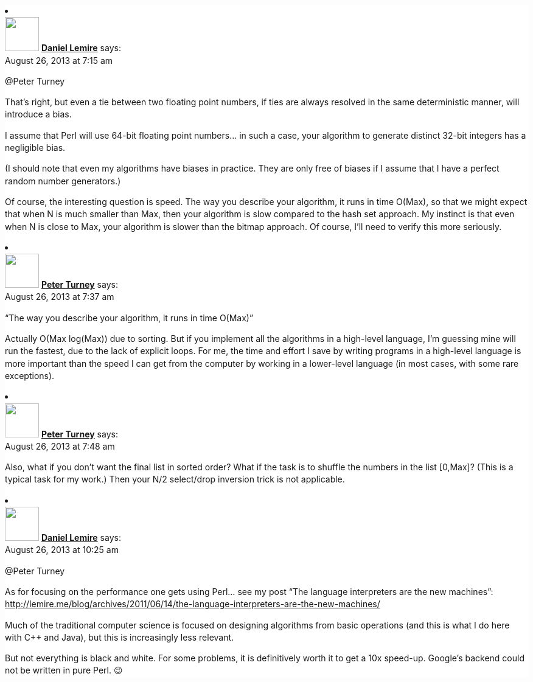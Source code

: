 <li id="comment-91805" class="comment byuser comment-author-lemire bypostauthor even thread-odd thread-alt depth-1">
<div class="comment-author vcard">
<img alt src="https://secure.gravatar.com/avatar/2ca999bef9535950f5b84281a4dab006?s=56&#038;d=mm&#038;r=g" srcset="https://secure.gravatar.com/avatar/2ca999bef9535950f5b84281a4dab006?s=112&#038;d=mm&#038;r=g 2x" class="avatar avatar-56 photo" height="56" width="56" loading="lazy" decoding="async" /> <b class="fn"><a href="https://lemire.me/en/" class="url" rel="ugc">Daniel Lemire</a></b> <span class="says">says:</span> </div>
<div class="comment-metadata"><time datetime="2013-08-26T07:15:19+00:00">August 26, 2013 at 7:15 am</time></a> </div>
<div class="comment-content">
<p>@Peter Turney</p>
<p>That&rsquo;s right, but even a tie between two floating point numbers, if ties are always resolved in the same deterministic manner, will introduce a bias.</p>
<p>I assume that Perl will use 64-bit floating point numbers&#8230; in such a case, your algorithm to generate distinct 32-bit integers has a negligible bias. </p>
<p>(I should note that even my algorithms have biases in practice. They are only free of biases if I assume that I have a perfect random number generators.)</p>
<p>Of course, the interesting question is speed. The way you describe your algorithm, it runs in time O(Max), so that we might expect that when N is much smaller than Max, then your algorithm is slow compared to the hash set approach. My instinct is that even when N is close to Max, your algorithm is slower than the bitmap approach. Of course, I&rsquo;ll need to verify this more seriously.</p>
</div>
</li>
<li id="comment-91806" class="comment odd alt thread-even depth-1">
<div class="comment-author vcard">
<img alt src="https://secure.gravatar.com/avatar/eb2d858a6ccea692bf677ad2c66623ad?s=56&#038;d=mm&#038;r=g" srcset="https://secure.gravatar.com/avatar/eb2d858a6ccea692bf677ad2c66623ad?s=112&#038;d=mm&#038;r=g 2x" class="avatar avatar-56 photo" height="56" width="56" loading="lazy" decoding="async" /> <b class="fn"><a href="http://www.apperceptual.com/" class="url" rel="ugc external nofollow">Peter Turney</a></b> <span class="says">says:</span> </div>
<div class="comment-metadata"><time datetime="2013-08-26T07:37:38+00:00">August 26, 2013 at 7:37 am</time></a> </div>
<div class="comment-content">
<p>&ldquo;The way you describe your algorithm, it runs in time O(Max)&rdquo;</p>
<p>Actually O(Max log(Max)) due to sorting. But if you implement all the algorithms in a high-level language, I&rsquo;m guessing mine will run the fastest, due to the lack of explicit loops. For me, the time and effort I save by writing programs in a high-level language is more important than the speed I can get from the computer by working in a lower-level language (in most cases, with some rare exceptions).</p>
</div>
</li>
<li id="comment-91807" class="comment even thread-odd thread-alt depth-1">
<div class="comment-author vcard">
<img alt src="https://secure.gravatar.com/avatar/eb2d858a6ccea692bf677ad2c66623ad?s=56&#038;d=mm&#038;r=g" srcset="https://secure.gravatar.com/avatar/eb2d858a6ccea692bf677ad2c66623ad?s=112&#038;d=mm&#038;r=g 2x" class="avatar avatar-56 photo" height="56" width="56" loading="lazy" decoding="async" /> <b class="fn"><a href="http://www.apperceptual.com/" class="url" rel="ugc external nofollow">Peter Turney</a></b> <span class="says">says:</span> </div>
<div class="comment-metadata"><time datetime="2013-08-26T07:48:54+00:00">August 26, 2013 at 7:48 am</time></a> </div>
<div class="comment-content">
<p>Also, what if you don&rsquo;t want the final list in sorted order? What if the task is to shuffle the numbers in the list [0,Max]? (This is a typical task for my work.) Then your N/2 select/drop inversion trick is not applicable.</p>
</div>
</li>
<li id="comment-91812" class="comment byuser comment-author-lemire bypostauthor odd alt thread-even depth-1">
<div class="comment-author vcard">
<img alt src="https://secure.gravatar.com/avatar/2ca999bef9535950f5b84281a4dab006?s=56&#038;d=mm&#038;r=g" srcset="https://secure.gravatar.com/avatar/2ca999bef9535950f5b84281a4dab006?s=112&#038;d=mm&#038;r=g 2x" class="avatar avatar-56 photo" height="56" width="56" loading="lazy" decoding="async" /> <b class="fn"><a href="https://lemire.me/en/" class="url" rel="ugc">Daniel Lemire</a></b> <span class="says">says:</span> </div>
<div class="comment-metadata"><time datetime="2013-08-26T10:25:57+00:00">August 26, 2013 at 10:25 am</time></a> </div>
<div class="comment-content">
<p>@Peter Turney</p>
<p>As for focusing on the performance one gets using Perl&#8230; see my post &ldquo;The language interpreters are the new machines&rdquo;: <a href="https://lemire.me/blog/archives/2011/06/14/the-language-interpreters-are-the-new-machines/" rel="ugc">http://lemire.me/blog/archives/2011/06/14/the-language-interpreters-are-the-new-machines/</a></p>
<p>Much of the traditional computer science is focused on designing algorithms from basic operations (and this is what I do here with C++ and Java), but this is increasingly less relevant.</p>
<p>But not everything is black and white. For some problems, it is definitively worth it to get a 10x speed-up. Google&rsquo;s backend could not be written in pure Perl. 😉</p>